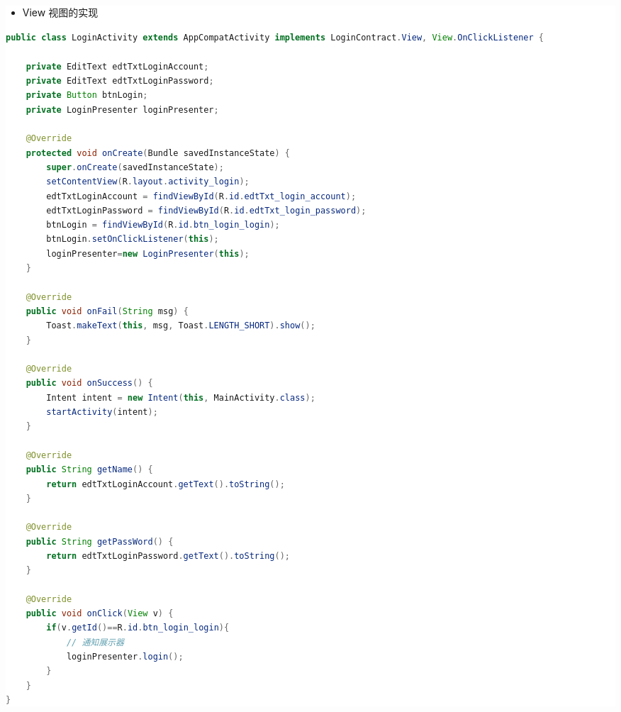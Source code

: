 - View 视图的实现

```java
public class LoginActivity extends AppCompatActivity implements LoginContract.View, View.OnClickListener {

    private EditText edtTxtLoginAccount;
    private EditText edtTxtLoginPassword;
    private Button btnLogin;
    private LoginPresenter loginPresenter;

    @Override
    protected void onCreate(Bundle savedInstanceState) {
        super.onCreate(savedInstanceState);
        setContentView(R.layout.activity_login);
        edtTxtLoginAccount = findViewById(R.id.edtTxt_login_account);
        edtTxtLoginPassword = findViewById(R.id.edtTxt_login_password);
        btnLogin = findViewById(R.id.btn_login_login);
        btnLogin.setOnClickListener(this);
        loginPresenter=new LoginPresenter(this);
    }

    @Override
    public void onFail(String msg) {
        Toast.makeText(this, msg, Toast.LENGTH_SHORT).show();
    }

    @Override
    public void onSuccess() {
        Intent intent = new Intent(this, MainActivity.class);
        startActivity(intent);
    }

    @Override
    public String getName() {
        return edtTxtLoginAccount.getText().toString();
    }

    @Override
    public String getPassWord() {
        return edtTxtLoginPassword.getText().toString();
    }

    @Override
    public void onClick(View v) {
        if(v.getId()==R.id.btn_login_login){
          	// 通知展示器
            loginPresenter.login();
        }
    }
}
```
